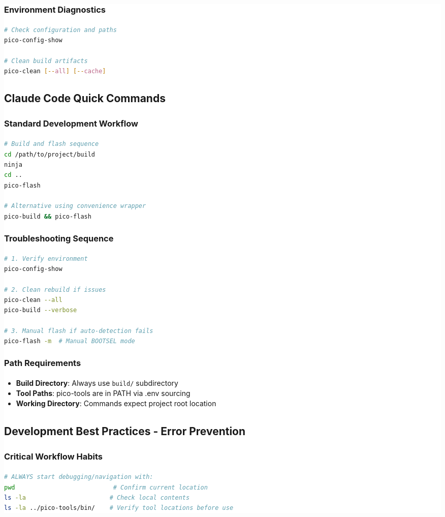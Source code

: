 ### Environment Diagnostics
```bash
# Check configuration and paths
pico-config-show

# Clean build artifacts
pico-clean [--all] [--cache]
```

## Claude Code Quick Commands

### Standard Development Workflow
```bash
# Build and flash sequence
cd /path/to/project/build
ninja
cd ..
pico-flash

# Alternative using convenience wrapper
pico-build && pico-flash
```

### Troubleshooting Sequence
```bash
# 1. Verify environment
pico-config-show

# 2. Clean rebuild if issues
pico-clean --all
pico-build --verbose

# 3. Manual flash if auto-detection fails
pico-flash -m  # Manual BOOTSEL mode
```

### Path Requirements
- **Build Directory**: Always use `build/` subdirectory
- **Tool Paths**: pico-tools are in PATH via .env sourcing
- **Working Directory**: Commands expect project root location

## Development Best Practices - Error Prevention

### **Critical Workflow Habits**
```bash
# ALWAYS start debugging/navigation with:
pwd                           # Confirm current location
ls -la                       # Check local contents  
ls -la ../pico-tools/bin/    # Verify tool locations before use
```
